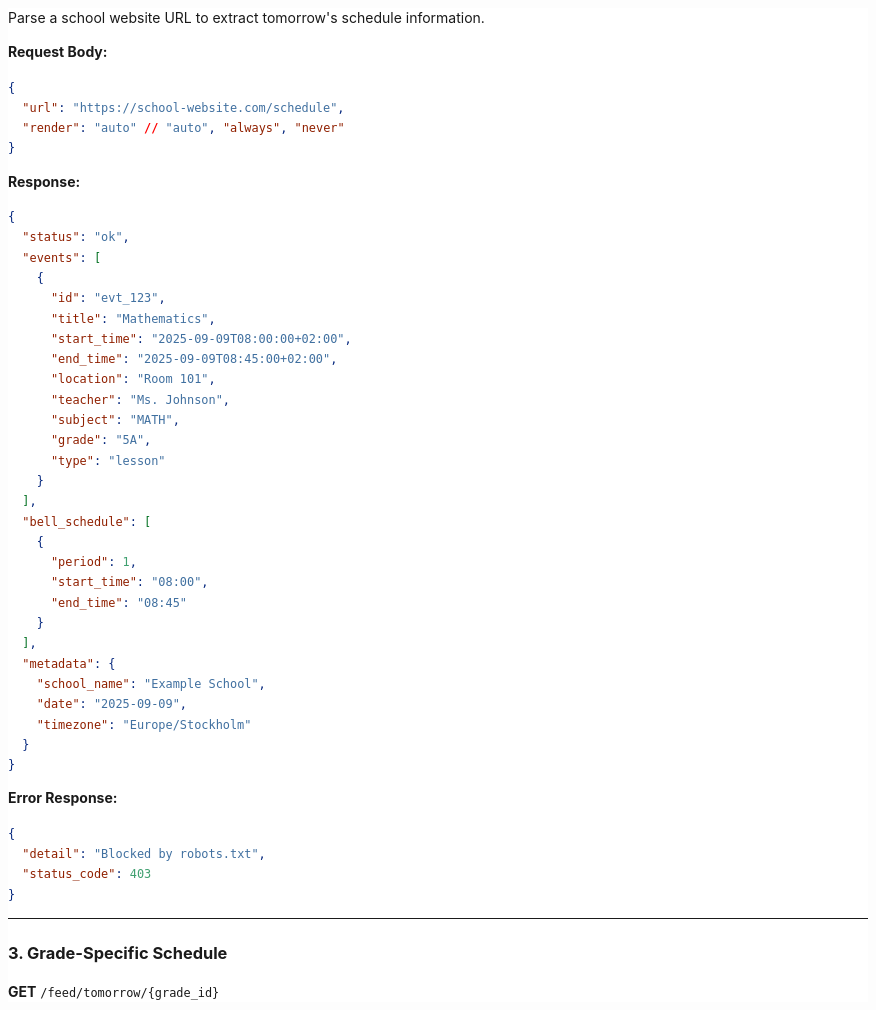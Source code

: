Parse a school website URL to extract tomorrow's schedule information.

**Request Body:**
```json
{
  "url": "https://school-website.com/schedule",
  "render": "auto" // "auto", "always", "never"
}
```

**Response:**
```json
{
  "status": "ok",
  "events": [
    {
      "id": "evt_123",
      "title": "Mathematics",
      "start_time": "2025-09-09T08:00:00+02:00",
      "end_time": "2025-09-09T08:45:00+02:00",
      "location": "Room 101",
      "teacher": "Ms. Johnson",
      "subject": "MATH",
      "grade": "5A",
      "type": "lesson"
    }
  ],
  "bell_schedule": [
    {
      "period": 1,
      "start_time": "08:00",
      "end_time": "08:45"
    }
  ],
  "metadata": {
    "school_name": "Example School",
    "date": "2025-09-09",
    "timezone": "Europe/Stockholm"
  }
}
```

**Error Response:**
```json
{
  "detail": "Blocked by robots.txt",
  "status_code": 403
}
```

---

### 3. Grade-Specific Schedule
**GET** `/feed/tomorrow/{grade_id}`

